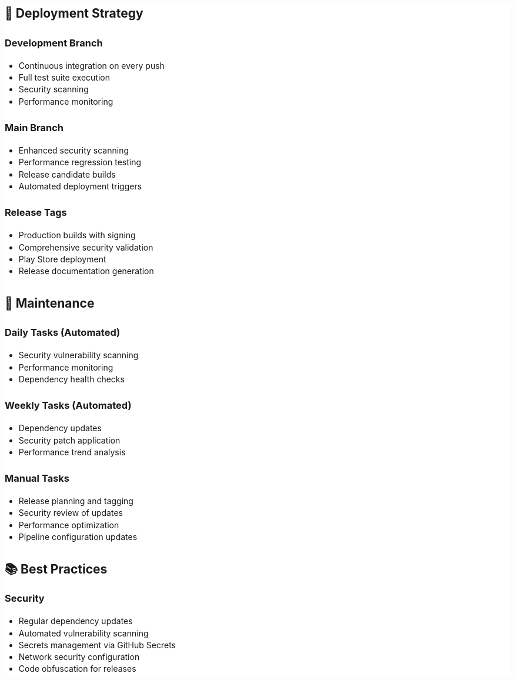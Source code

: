 ## 🚀 Deployment Strategy

### Development Branch
- Continuous integration on every push
- Full test suite execution
- Security scanning
- Performance monitoring

### Main Branch
- Enhanced security scanning
- Performance regression testing
- Release candidate builds
- Automated deployment triggers

### Release Tags
- Production builds with signing
- Comprehensive security validation
- Play Store deployment
- Release documentation generation

## 🔄 Maintenance

### Daily Tasks (Automated)
- Security vulnerability scanning
- Performance monitoring
- Dependency health checks

### Weekly Tasks (Automated)
- Dependency updates
- Security patch application
- Performance trend analysis

### Manual Tasks
- Release planning and tagging
- Security review of updates
- Performance optimization
- Pipeline configuration updates

## 📚 Best Practices

### Security
- Regular dependency updates
- Automated vulnerability scanning
- Secrets management via GitHub Secrets
- Network security configuration
- Code obfuscation for releases
